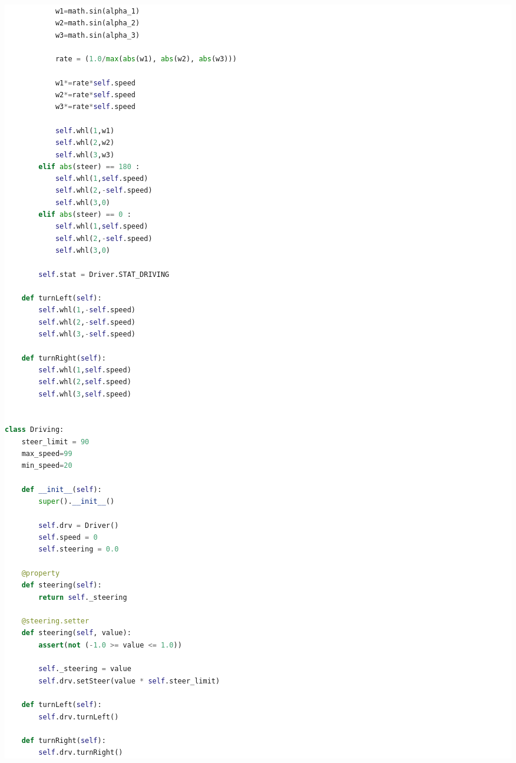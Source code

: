 ```python
            w1=math.sin(alpha_1)
            w2=math.sin(alpha_2)
            w3=math.sin(alpha_3)

            rate = (1.0/max(abs(w1), abs(w2), abs(w3)))

            w1*=rate*self.speed
            w2*=rate*self.speed
            w3*=rate*self.speed

            self.whl(1,w1)
            self.whl(2,w2)
            self.whl(3,w3)
        elif abs(steer) == 180 :
            self.whl(1,self.speed)
            self.whl(2,-self.speed)
            self.whl(3,0)
        elif abs(steer) == 0 :
            self.whl(1,self.speed)
            self.whl(2,-self.speed)
            self.whl(3,0)

        self.stat = Driver.STAT_DRIVING

    def turnLeft(self):
        self.whl(1,-self.speed)
        self.whl(2,-self.speed)
        self.whl(3,-self.speed)

    def turnRight(self):
        self.whl(1,self.speed)
        self.whl(2,self.speed)
        self.whl(3,self.speed)


class Driving:
    steer_limit = 90
    max_speed=99
    min_speed=20

    def __init__(self):
        super().__init__()

        self.drv = Driver()
        self.speed = 0
        self.steering = 0.0

    @property
    def steering(self):
        return self._steering

    @steering.setter
    def steering(self, value):
        assert(not (-1.0 >= value <= 1.0))

        self._steering = value
        self.drv.setSteer(value * self.steer_limit)

    def turnLeft(self):
        self.drv.turnLeft()

    def turnRight(self):
        self.drv.turnRight()
```
